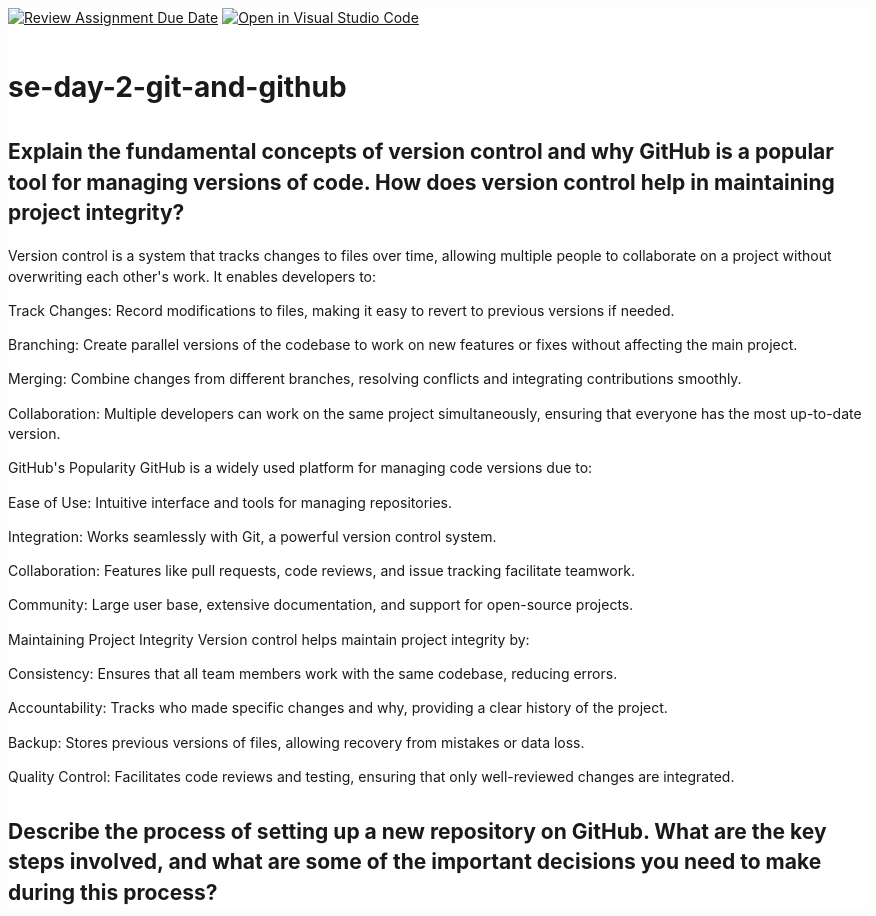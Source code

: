 [![Review Assignment Due Date](https://classroom.github.com/assets/deadline-readme-button-22041afd0340ce965d47ae6ef1cefeee28c7c493a6346c4f15d667ab976d596c.svg)](https://classroom.github.com/a/8wgCKhpZ)
[![Open in Visual Studio Code](https://classroom.github.com/assets/open-in-vscode-2e0aaae1b6195c2367325f4f02e2d04e9abb55f0b24a779b69b11b9e10269abc.svg)](https://classroom.github.com/online_ide?assignment_repo_id=18394467&assignment_repo_type=AssignmentRepo)
# se-day-2-git-and-github
## Explain the fundamental concepts of version control and why GitHub is a popular tool for managing versions of code. How does version control help in maintaining project integrity?

Version control is a system that tracks changes to files over time, allowing multiple people to collaborate on a project without overwriting each other's work. It enables developers to:

Track Changes: Record modifications to files, making it easy to revert to previous versions if needed.

Branching: Create parallel versions of the codebase to work on new features or fixes without affecting the main project.

Merging: Combine changes from different branches, resolving conflicts and integrating contributions smoothly.

Collaboration: Multiple developers can work on the same project simultaneously, ensuring that everyone has the most up-to-date version.

GitHub's Popularity
GitHub is a widely used platform for managing code versions due to:

Ease of Use: Intuitive interface and tools for managing repositories.

Integration: Works seamlessly with Git, a powerful version control system.

Collaboration: Features like pull requests, code reviews, and issue tracking facilitate teamwork.

Community: Large user base, extensive documentation, and support for open-source projects.

Maintaining Project Integrity
Version control helps maintain project integrity by:

Consistency: Ensures that all team members work with the same codebase, reducing errors.

Accountability: Tracks who made specific changes and why, providing a clear history of the project.

Backup: Stores previous versions of files, allowing recovery from mistakes or data loss.

Quality Control: Facilitates code reviews and testing, ensuring that only well-reviewed changes are integrated.

## Describe the process of setting up a new repository on GitHub. What are the key steps involved, and what are some of the important decisions you need to make during this process?
